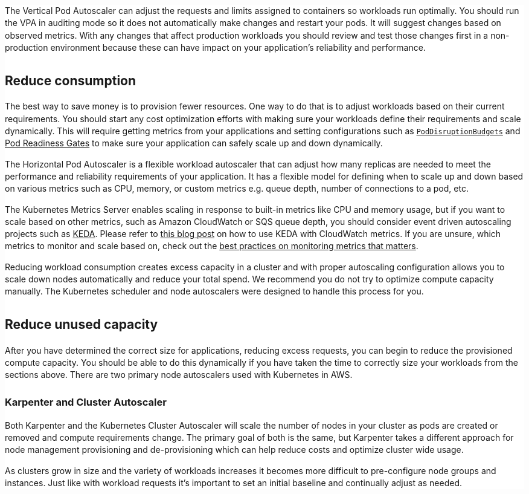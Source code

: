 The Vertical Pod Autoscaler can adjust the requests and limits assigned to containers so workloads run optimally. You should run the VPA in auditing mode so it does not automatically make changes and restart your pods. It will suggest changes based on observed metrics. With any changes that affect production workloads you should review and test those changes first in a non-production environment because these can have impact on your application’s reliability and performance.

## Reduce consumption

The best way to save money is to provision fewer resources. One way to do that is to adjust workloads based on their current requirements. You should start any cost optimization efforts with making sure your workloads define their requirements and scale dynamically. This will require getting metrics from your applications and setting configurations such as [`PodDisruptionBudgets`](https://kubernetes.io/docs/tasks/run-application/configure-pdb/) and [Pod Readiness Gates](https://kubernetes-sigs.github.io/aws-load-balancer-controller/v2.5/deploy/pod_readiness_gate/) to make sure your application can safely scale up and down dynamically.

The Horizontal Pod Autoscaler is a flexible workload autoscaler that can adjust how many replicas are needed to meet the performance and reliability requirements of your application. It has a flexible model for defining when to scale up and down based on various metrics such as CPU, memory, or custom metrics e.g. queue depth, number of connections to a pod, etc.

The Kubernetes Metrics Server enables scaling in response to built-in metrics like CPU and memory usage, but if you want to scale based on other metrics, such as Amazon CloudWatch or SQS queue depth, you should consider event driven autoscaling projects such as [KEDA](https://keda.sh/). Please refer to [this blog post](https://aws.amazon.com/blogs/mt/proactive-autoscaling-of-kubernetes-workloads-with-keda-using-metrics-ingested-into-amazon-cloudwatch/) on how to use KEDA with CloudWatch metrics. If you are unsure, which metrics to monitor and scale based on, check out the [best practices on monitoring metrics that matters](https://aws-observability.github.io/observability-best-practices/guides/#monitor-what-matters).

Reducing workload consumption creates excess capacity in a cluster and with proper autoscaling configuration allows you to scale down nodes automatically and reduce your total spend. We recommend you do not try to optimize compute capacity manually. The Kubernetes scheduler and node autoscalers were designed to handle this process for you.

## Reduce unused capacity

After you have determined the correct size for applications, reducing excess requests, you can begin to reduce the provisioned compute capacity. You should be able to do this dynamically if you have taken the time to correctly size your workloads from the sections above. There are two primary node autoscalers used with Kubernetes in AWS.

### Karpenter and Cluster Autoscaler

Both Karpenter and the Kubernetes Cluster Autoscaler will scale the number of nodes in your cluster as pods are created or removed and compute requirements change. The primary goal of both is the same, but Karpenter takes a different approach for node management provisioning and de-provisioning which can help reduce costs and optimize cluster wide usage.

As clusters grow in size and the variety of workloads increases it becomes more difficult to pre-configure node groups and instances. Just like with workload requests it’s important to set an initial baseline and continually adjust as needed.

